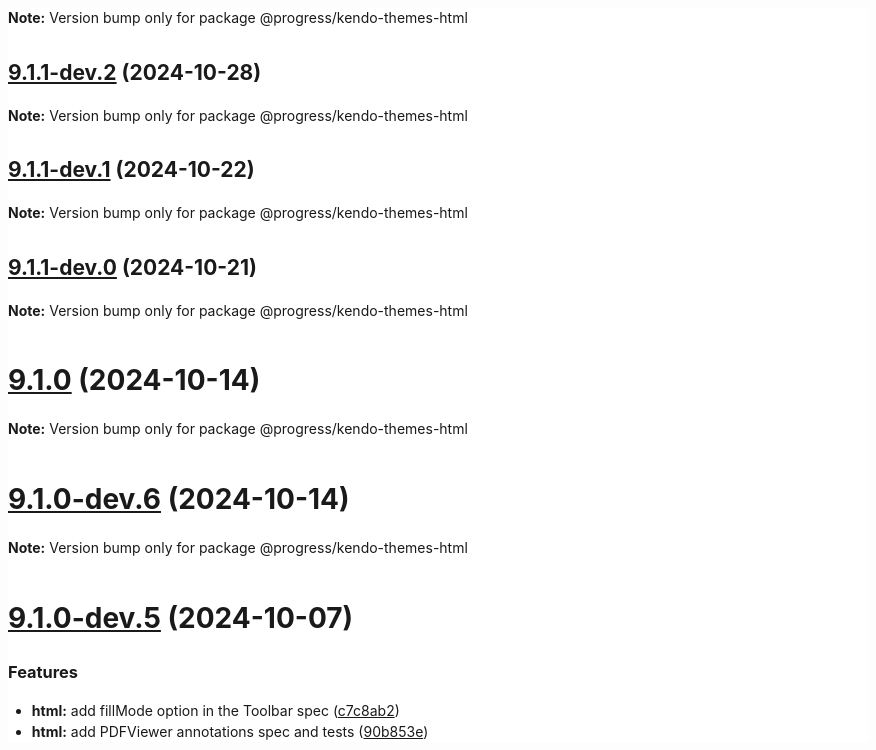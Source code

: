 **Note:** Version bump only for package @progress/kendo-themes-html





## [9.1.1-dev.2](https://github.com/telerik/kendo-themes/compare/v9.1.1-dev.1...v9.1.1-dev.2) (2024-10-28)

**Note:** Version bump only for package @progress/kendo-themes-html





## [9.1.1-dev.1](https://github.com/telerik/kendo-themes/compare/v9.1.1-dev.0...v9.1.1-dev.1) (2024-10-22)

**Note:** Version bump only for package @progress/kendo-themes-html





## [9.1.1-dev.0](https://github.com/telerik/kendo-themes/compare/v9.1.0...v9.1.1-dev.0) (2024-10-21)

**Note:** Version bump only for package @progress/kendo-themes-html





# [9.1.0](https://github.com/telerik/kendo-themes/compare/v9.1.0-dev.6...v9.1.0) (2024-10-14)

**Note:** Version bump only for package @progress/kendo-themes-html





# [9.1.0-dev.6](https://github.com/telerik/kendo-themes/compare/v9.1.0-dev.5...v9.1.0-dev.6) (2024-10-14)

**Note:** Version bump only for package @progress/kendo-themes-html





# [9.1.0-dev.5](https://github.com/telerik/kendo-themes/compare/v9.1.0-dev.4...v9.1.0-dev.5) (2024-10-07)


### Features

* **html:** add fillMode option in the Toolbar spec ([c7c8ab2](https://github.com/telerik/kendo-themes/commit/c7c8ab22265dda7e8aa35b5af38b15809d922c0d))
* **html:** add PDFViewer annotations spec and tests ([90b853e](https://github.com/telerik/kendo-themes/commit/90b853ed30c033d1aa226a64a852fc6de1ca431e))

